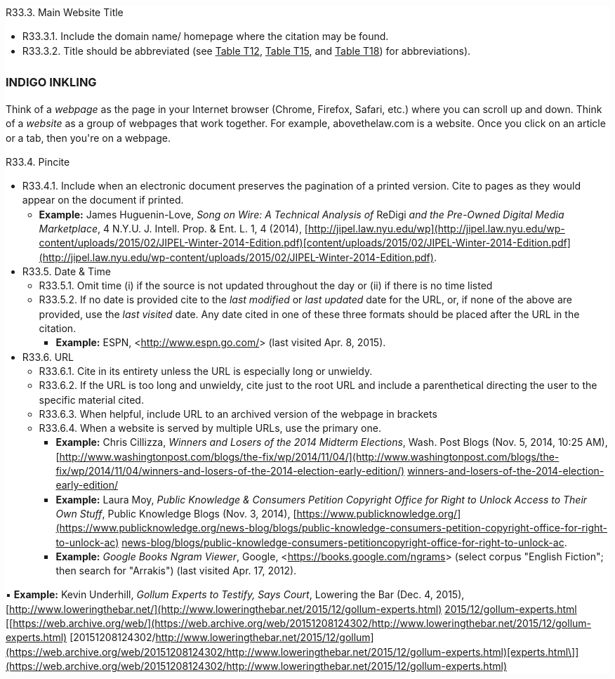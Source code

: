 R33.3. Main Website Title

- R33.3.1. Include the domain name/ homepage where the citation may be found.
- R33.3.2. Title should be abbreviated (see [Table T12](#page-168-0), [Table T15](#page-181-0), and [Table T18](#page-185-0)) for abbreviations).

### **INDIGO INKLING**

Think of a *webpage* as the page in your Internet browser (Chrome, Firefox, Safari, etc.) where you can scroll up and down. Think of a *website* as a group of webpages that work together. For example, abovethelaw.com is a website. Once you click on an article or a tab, then you're on a webpage.

R33.4. Pincite

- R33.4.1. Include when an electronic document preserves the pagination of a printed version. Cite to pages as they would appear on the document if printed.
	- **Example:** James Huguenin-Love, *Song on Wire: A Technical Analysis of* ReDigi *and the Pre-Owned Digital Media Marketplace*, 4 N.Y.U. J. Intell. Prop. & Ent. L. 1, 4 (2014), [http://jipel.law.nyu.edu/wp](http://jipel.law.nyu.edu/wp-content/uploads/2015/02/JIPEL-Winter-2014-Edition.pdf)[content/uploads/2015/02/JIPEL-Winter-2014-Edition.pdf](http://jipel.law.nyu.edu/wp-content/uploads/2015/02/JIPEL-Winter-2014-Edition.pdf).
- R33.5. Date & Time
	- R33.5.1. Omit time (i) if the source is not updated throughout the day or (ii) if there is no time listed
	- R33.5.2. If no date is provided cite to the *last modified* or *last updated* date for the URL, or, if none of the above are provided, use the *last visited* date. Any date cited in one of these three formats should be placed after the URL in the citation.
		- **Example:** ESPN, &lt;http://www.espn.go.com/&gt; (last visited Apr. 8, 2015).
- R33.6. URL
	- R33.6.1. Cite in its entirety unless the URL is especially long or unwieldy.
	- R33.6.2. If the URL is too long and unwieldy, cite just to the root URL and include a parenthetical directing the user to the specific material cited.
	- R33.6.3. When helpful, include URL to an archived version of the webpage in brackets
	- R33.6.4. When a website is served by multiple URLs, use the primary one.
		- **Example:** Chris Cillizza, *Winners and Losers of the 2014 Midterm Elections*, Wash. Post Blogs (Nov. 5, 2014, 10:25 AM), [http://www.washingtonpost.com/blogs/the-fix/wp/2014/11/04/](http://www.washingtonpost.com/blogs/the-fix/wp/2014/11/04/winners-and-losers-of-the-2014-election-early-edition/) [winners-and-losers-of-the-2014-election-early-edition/](http://www.washingtonpost.com/blogs/the-fix/wp/2014/11/04/winners-and-losers-of-the-2014-election-early-edition/)
		- **Example:** Laura Moy, *Public Knowledge & Consumers Petition Copyright Office for Right to Unlock Access to Their Own Stuff*, Public Knowledge Blogs (Nov. 3, 2014), [https://www.publicknowledge.org/](https://www.publicknowledge.org/news-blog/blogs/public-knowledge-consumers-petition-copyright-office-for-right-to-unlock-ac) [news-blog/blogs/public-knowledge-consumers-petition](https://www.publicknowledge.org/news-blog/blogs/public-knowledge-consumers-petition-copyright-office-for-right-to-unlock-ac)[copyright-office-for-right-to-unlock-ac](https://www.publicknowledge.org/news-blog/blogs/public-knowledge-consumers-petition-copyright-office-for-right-to-unlock-ac).
		- **Example:** *Google Books Ngram Viewer*, Google, &lt;https://books.google.com/ngrams&gt; (select corpus "English Fiction"; then search for "Arrakis") (last visited Apr. 17, 2012).

▪ **Example:** Kevin Underhill, *Gollum Experts to Testify, Says Court*, Lowering the Bar (Dec. 4, 2015), [http://www.loweringthebar.net/](http://www.loweringthebar.net/2015/12/gollum-experts.html) [2015/12/gollum-experts.html](http://www.loweringthebar.net/2015/12/gollum-experts.html) [[https://web.archive.org/web/](https://web.archive.org/web/20151208124302/http://www.loweringthebar.net/2015/12/gollum-experts.html) [20151208124302/http://www.loweringthebar.net/2015/12/gollum](https://web.archive.org/web/20151208124302/http://www.loweringthebar.net/2015/12/gollum-experts.html)[experts.html\]](https://web.archive.org/web/20151208124302/http://www.loweringthebar.net/2015/12/gollum-experts.html)
